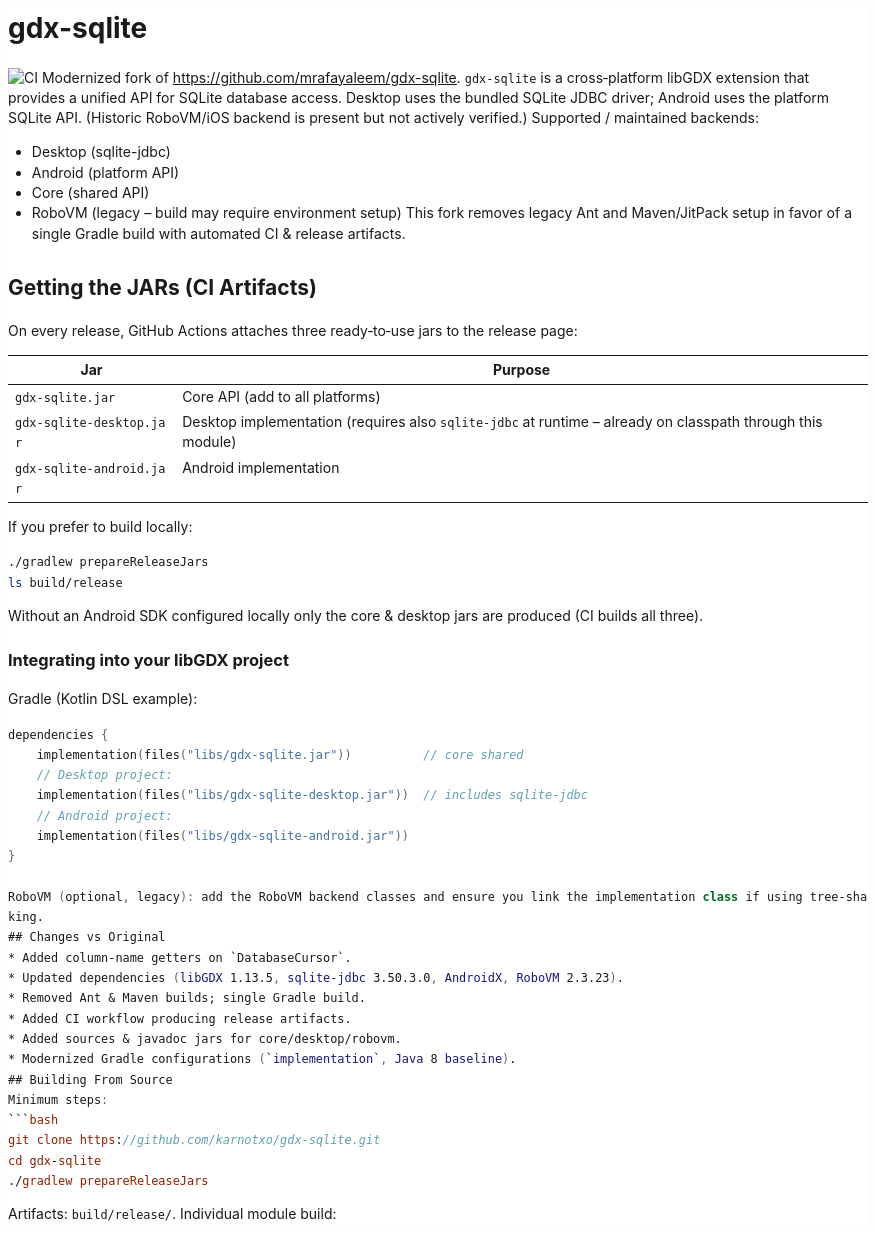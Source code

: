 # gdx-sqlite
![CI](https://github.com/karnotxo/gdx-sqlite/actions/workflows/ci.yml/badge.svg)
Modernized fork of https://github.com/mrafayaleem/gdx-sqlite.
`gdx-sqlite` is a cross‑platform libGDX extension that provides a unified API for SQLite database access. Desktop uses the bundled SQLite JDBC driver; Android uses the platform SQLite API. (Historic RoboVM/iOS backend is present but not actively verified.)
Supported / maintained backends:
* Desktop (sqlite-jdbc)
* Android (platform API)
* Core (shared API)
* RoboVM (legacy – build may require environment setup)
This fork removes legacy Ant and Maven/JitPack setup in favor of a single Gradle build with automated CI & release artifacts.
## Getting the JARs (CI Artifacts)

On every release, GitHub Actions attaches three ready‑to‑use jars to the release page:

| Jar | Purpose |
|-----|---------|
| `gdx-sqlite.jar` | Core API (add to all platforms) |
| `gdx-sqlite-desktop.jar` | Desktop implementation (requires also `sqlite-jdbc` at runtime – already on classpath through this module) |
| `gdx-sqlite-android.jar` | Android implementation |
If you prefer to build locally:
```bash
./gradlew prepareReleaseJars
ls build/release
```
Without an Android SDK configured locally only the core & desktop jars are produced (CI builds all three).
### Integrating into your libGDX project

Gradle (Kotlin DSL example):
```kotlin
dependencies {
	implementation(files("libs/gdx-sqlite.jar"))          // core shared
	// Desktop project:
	implementation(files("libs/gdx-sqlite-desktop.jar"))  // includes sqlite-jdbc
	// Android project:
	implementation(files("libs/gdx-sqlite-android.jar"))
}

RoboVM (optional, legacy): add the RoboVM backend classes and ensure you link the implementation class if using tree‑shaking.
## Changes vs Original
* Added column-name getters on `DatabaseCursor`.
* Updated dependencies (libGDX 1.13.5, sqlite-jdbc 3.50.3.0, AndroidX, RoboVM 2.3.23).
* Removed Ant & Maven builds; single Gradle build.
* Added CI workflow producing release artifacts.
* Added sources & javadoc jars for core/desktop/robovm.
* Modernized Gradle configurations (`implementation`, Java 8 baseline).
## Building From Source
Minimum steps:
```bash
git clone https://github.com/karnotxo/gdx-sqlite.git
cd gdx-sqlite
./gradlew prepareReleaseJars
```
Artifacts: `build/release/`.
Individual module build:
```bash
```